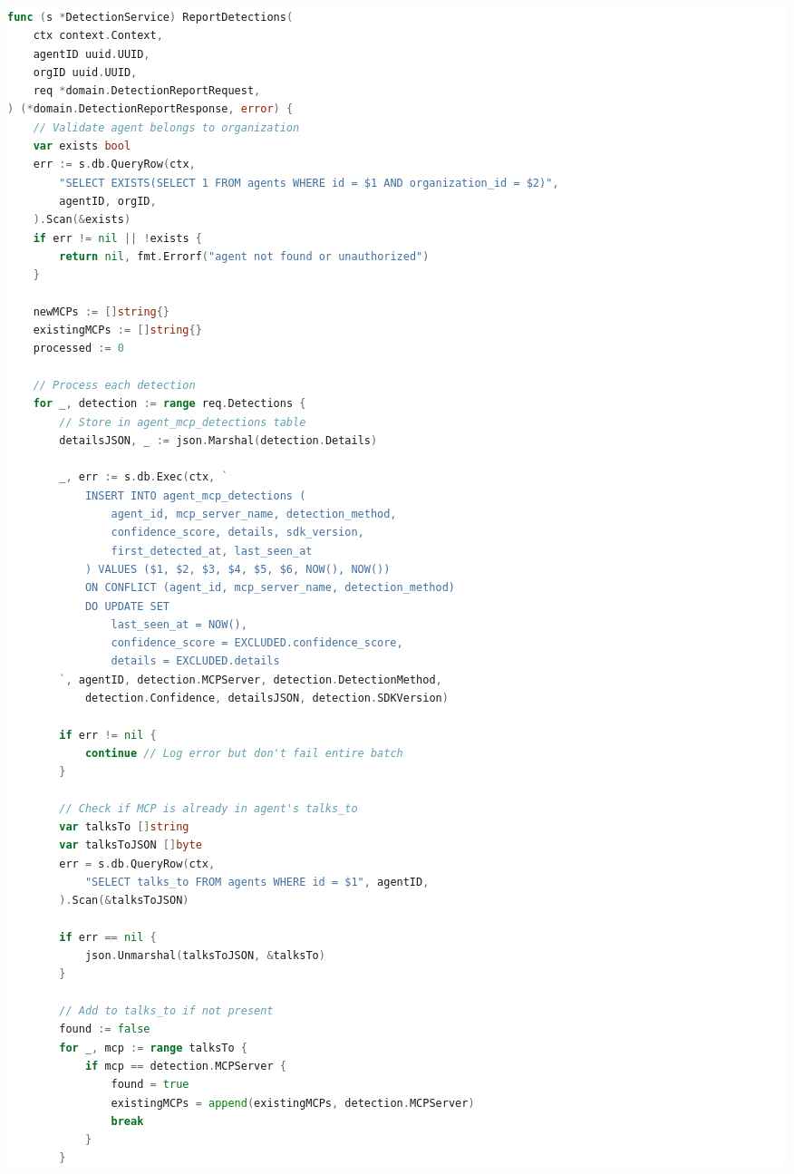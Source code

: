 ```go
func (s *DetectionService) ReportDetections(
    ctx context.Context,
    agentID uuid.UUID,
    orgID uuid.UUID,
    req *domain.DetectionReportRequest,
) (*domain.DetectionReportResponse, error) {
    // Validate agent belongs to organization
    var exists bool
    err := s.db.QueryRow(ctx,
        "SELECT EXISTS(SELECT 1 FROM agents WHERE id = $1 AND organization_id = $2)",
        agentID, orgID,
    ).Scan(&exists)
    if err != nil || !exists {
        return nil, fmt.Errorf("agent not found or unauthorized")
    }

    newMCPs := []string{}
    existingMCPs := []string{}
    processed := 0

    // Process each detection
    for _, detection := range req.Detections {
        // Store in agent_mcp_detections table
        detailsJSON, _ := json.Marshal(detection.Details)

        _, err := s.db.Exec(ctx, `
            INSERT INTO agent_mcp_detections (
                agent_id, mcp_server_name, detection_method,
                confidence_score, details, sdk_version,
                first_detected_at, last_seen_at
            ) VALUES ($1, $2, $3, $4, $5, $6, NOW(), NOW())
            ON CONFLICT (agent_id, mcp_server_name, detection_method)
            DO UPDATE SET
                last_seen_at = NOW(),
                confidence_score = EXCLUDED.confidence_score,
                details = EXCLUDED.details
        `, agentID, detection.MCPServer, detection.DetectionMethod,
            detection.Confidence, detailsJSON, detection.SDKVersion)

        if err != nil {
            continue // Log error but don't fail entire batch
        }

        // Check if MCP is already in agent's talks_to
        var talksTo []string
        var talksToJSON []byte
        err = s.db.QueryRow(ctx,
            "SELECT talks_to FROM agents WHERE id = $1", agentID,
        ).Scan(&talksToJSON)

        if err == nil {
            json.Unmarshal(talksToJSON, &talksTo)
        }

        // Add to talks_to if not present
        found := false
        for _, mcp := range talksTo {
            if mcp == detection.MCPServer {
                found = true
                existingMCPs = append(existingMCPs, detection.MCPServer)
                break
            }
        }
```